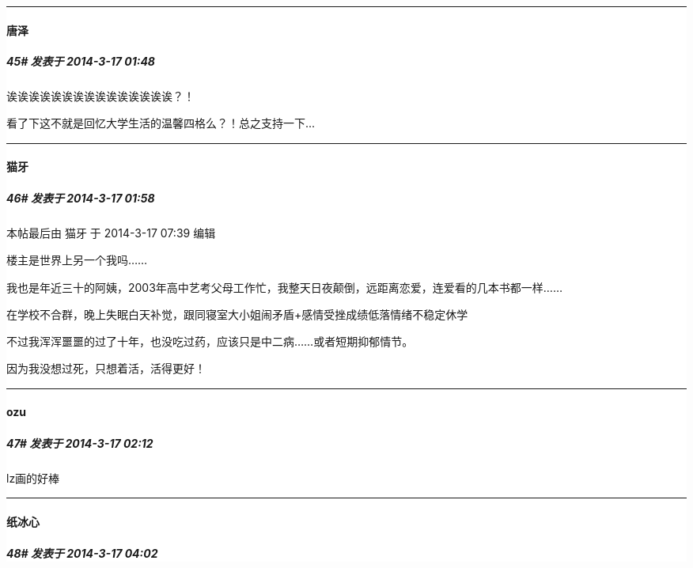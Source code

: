 





-----

####  唐泽  
##### 45#       发表于 2014-3-17 01:48




诶诶诶诶诶诶诶诶诶诶诶诶诶诶诶？！

看了下这不就是回忆大学生活的温馨四格么？！总之支持一下...







-----

####  猫牙  
##### 46#       发表于 2014-3-17 01:58



 本帖最后由 猫牙 于 2014-3-17 07:39 编辑 

楼主是世界上另一个我吗……

我也是年近三十的阿姨，2003年高中艺考父母工作忙，我整天日夜颠倒，远距离恋爱，连爱看的几本书都一样……

在学校不合群，晚上失眠白天补觉，跟同寝室大小姐闹矛盾+感情受挫成绩低落情绪不稳定休学


不过我浑浑噩噩的过了十年，也没吃过药，应该只是中二病……或者短期抑郁情节。

因为我没想过死，只想着活，活得更好！







-----

####  ozu  
##### 47#       发表于 2014-3-17 02:12




lz画的好棒







-----

####  纸冰心  
##### 48#       发表于 2014-3-17 04:02
